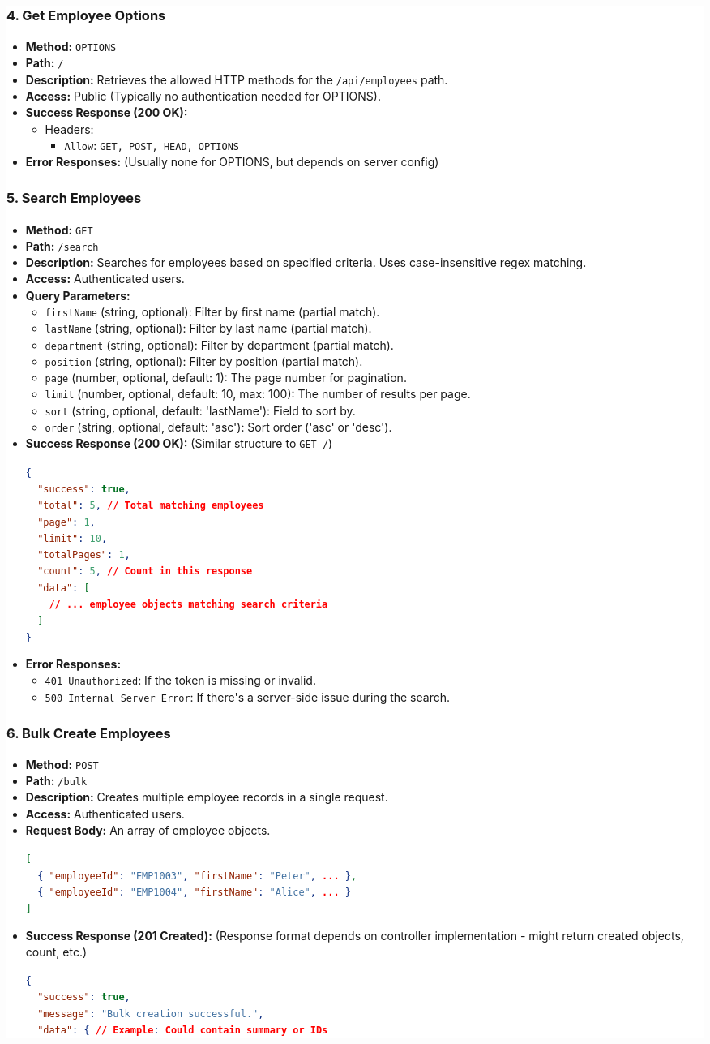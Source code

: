 ### 4. Get Employee Options

- **Method:** `OPTIONS`
- **Path:** `/`
- **Description:** Retrieves the allowed HTTP methods for the `/api/employees` path.
- **Access:** Public (Typically no authentication needed for OPTIONS).
- **Success Response (200 OK):**
  - Headers:
    - `Allow`: `GET, POST, HEAD, OPTIONS`
- **Error Responses:** (Usually none for OPTIONS, but depends on server config)

### 5. Search Employees

- **Method:** `GET`
- **Path:** `/search`
- **Description:** Searches for employees based on specified criteria. Uses case-insensitive regex matching.
- **Access:** Authenticated users.
- **Query Parameters:**
  - `firstName` (string, optional): Filter by first name (partial match).
  - `lastName` (string, optional): Filter by last name (partial match).
  - `department` (string, optional): Filter by department (partial match).
  - `position` (string, optional): Filter by position (partial match).
  - `page` (number, optional, default: 1): The page number for pagination.
  - `limit` (number, optional, default: 10, max: 100): The number of results per page.
  - `sort` (string, optional, default: 'lastName'): Field to sort by.
  - `order` (string, optional, default: 'asc'): Sort order ('asc' or 'desc').
- **Success Response (200 OK):** (Similar structure to `GET /`)
  ```json
  {
    "success": true,
    "total": 5, // Total matching employees
    "page": 1,
    "limit": 10,
    "totalPages": 1,
    "count": 5, // Count in this response
    "data": [
      // ... employee objects matching search criteria
    ]
  }
  ```
- **Error Responses:**
  - `401 Unauthorized`: If the token is missing or invalid.
  - `500 Internal Server Error`: If there's a server-side issue during the search.

### 6. Bulk Create Employees

- **Method:** `POST`
- **Path:** `/bulk`
- **Description:** Creates multiple employee records in a single request.
- **Access:** Authenticated users.
- **Request Body:** An array of employee objects.
  ```json
  [
    { "employeeId": "EMP1003", "firstName": "Peter", ... },
    { "employeeId": "EMP1004", "firstName": "Alice", ... }
  ]
  ```
- **Success Response (201 Created):** (Response format depends on controller implementation - might return created objects, count, etc.)
  ```json
  {
    "success": true,
    "message": "Bulk creation successful.",
    "data": { // Example: Could contain summary or IDs
  ```